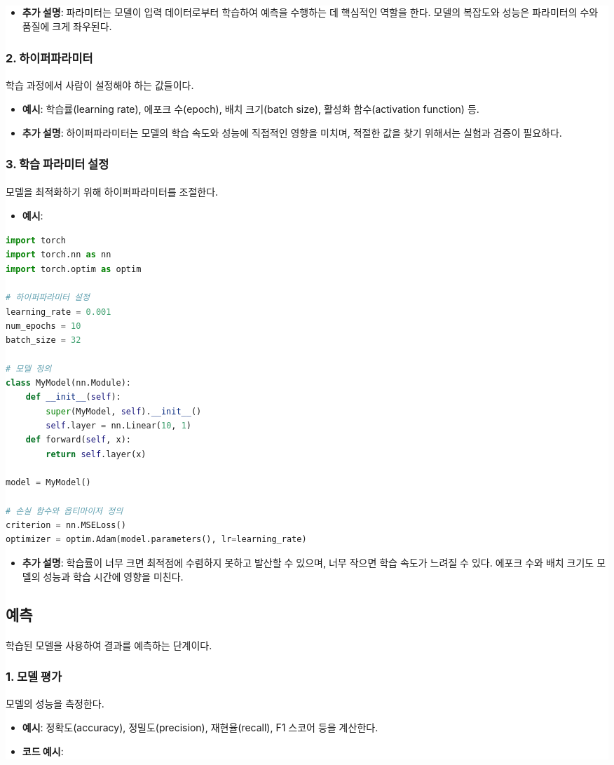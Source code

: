 - **추가 설명**: 파라미터는 모델이 입력 데이터로부터 학습하여 예측을 수행하는 데 핵심적인 역할을 한다. 모델의 복잡도와 성능은 파라미터의 수와 품질에 크게 좌우된다.

### 2. 하이퍼파라미터

학습 과정에서 사람이 설정해야 하는 값들이다.

- **예시**: 학습률(learning rate), 에포크 수(epoch), 배치 크기(batch size), 활성화 함수(activation function) 등.

- **추가 설명**: 하이퍼파라미터는 모델의 학습 속도와 성능에 직접적인 영향을 미치며, 적절한 값을 찾기 위해서는 실험과 검증이 필요하다.

### 3. 학습 파라미터 설정

모델을 최적화하기 위해 하이퍼파라미터를 조절한다.

- **예시**:

```python
import torch
import torch.nn as nn
import torch.optim as optim

# 하이퍼파라미터 설정
learning_rate = 0.001
num_epochs = 10
batch_size = 32

# 모델 정의
class MyModel(nn.Module):
    def __init__(self):
        super(MyModel, self).__init__()
        self.layer = nn.Linear(10, 1)
    def forward(self, x):
        return self.layer(x)

model = MyModel()

# 손실 함수와 옵티마이저 정의
criterion = nn.MSELoss()
optimizer = optim.Adam(model.parameters(), lr=learning_rate)
```

- **추가 설명**: 학습률이 너무 크면 최적점에 수렴하지 못하고 발산할 수 있으며, 너무 작으면 학습 속도가 느려질 수 있다. 에포크 수와 배치 크기도 모델의 성능과 학습 시간에 영향을 미친다.

## 예측

학습된 모델을 사용하여 결과를 예측하는 단계이다.

### 1. 모델 평가

모델의 성능을 측정한다.

- **예시**: 정확도(accuracy), 정밀도(precision), 재현율(recall), F1 스코어 등을 계산한다.

- **코드 예시**:

